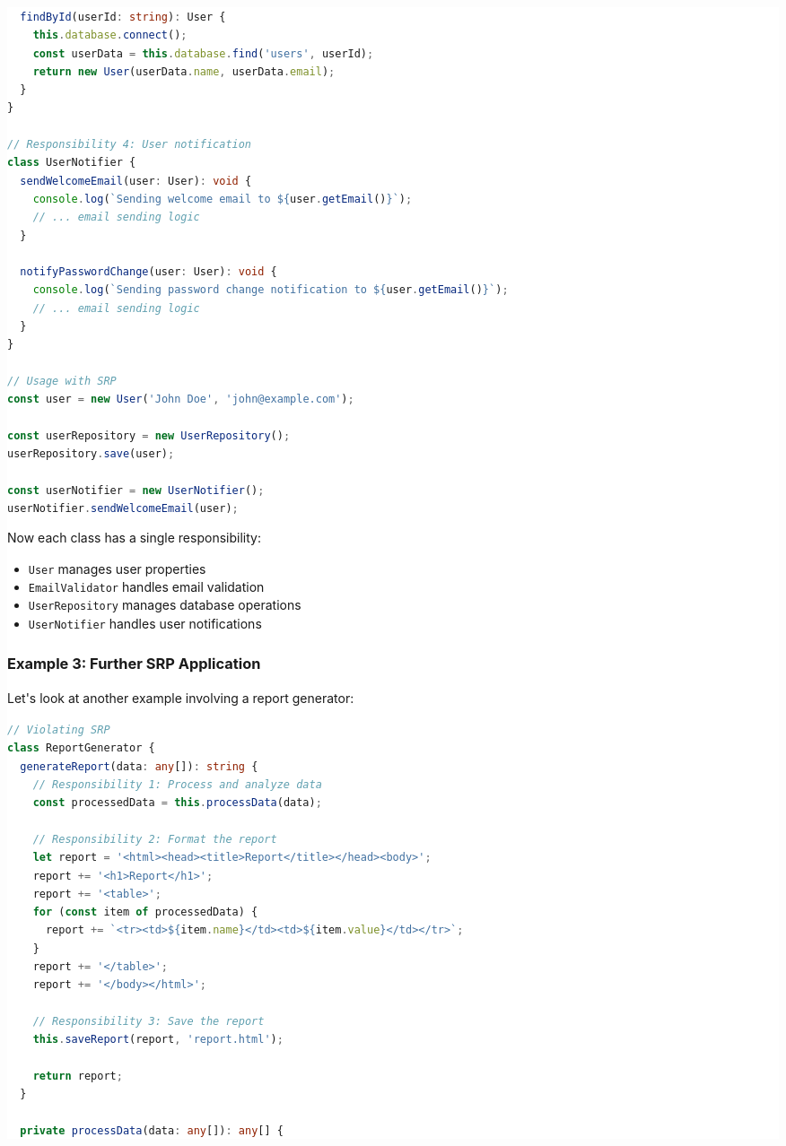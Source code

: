 ```typescript
  findById(userId: string): User {
    this.database.connect();
    const userData = this.database.find('users', userId);
    return new User(userData.name, userData.email);
  }
}

// Responsibility 4: User notification
class UserNotifier {
  sendWelcomeEmail(user: User): void {
    console.log(`Sending welcome email to ${user.getEmail()}`);
    // ... email sending logic
  }

  notifyPasswordChange(user: User): void {
    console.log(`Sending password change notification to ${user.getEmail()}`);
    // ... email sending logic
  }
}

// Usage with SRP
const user = new User('John Doe', 'john@example.com');

const userRepository = new UserRepository();
userRepository.save(user);

const userNotifier = new UserNotifier();
userNotifier.sendWelcomeEmail(user);
```

Now each class has a single responsibility:
- `User` manages user properties
- `EmailValidator` handles email validation
- `UserRepository` manages database operations
- `UserNotifier` handles user notifications

### Example 3: Further SRP Application

Let's look at another example involving a report generator:

```typescript
// Violating SRP
class ReportGenerator {
  generateReport(data: any[]): string {
    // Responsibility 1: Process and analyze data
    const processedData = this.processData(data);
    
    // Responsibility 2: Format the report
    let report = '<html><head><title>Report</title></head><body>';
    report += '<h1>Report</h1>';
    report += '<table>';
    for (const item of processedData) {
      report += `<tr><td>${item.name}</td><td>${item.value}</td></tr>`;
    }
    report += '</table>';
    report += '</body></html>';
    
    // Responsibility 3: Save the report
    this.saveReport(report, 'report.html');
    
    return report;
  }
  
  private processData(data: any[]): any[] {
```